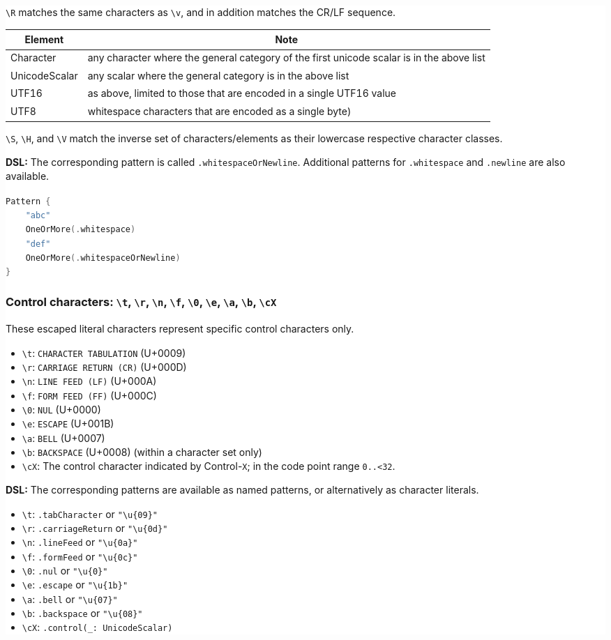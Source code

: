 `\R` matches the same characters as `\v`, and in addition matches the CR/LF sequence.

| Element | Note |
|-------------------------------|---------|
| Character | any character where the general category of the first unicode scalar is in the above list |
| UnicodeScalar | any scalar where the general category is in the above list |
| UTF16 | as above, limited to those that are encoded in a single UTF16 value |
| UTF8 | whitespace characters that are encoded as a single byte) |

`\S`, `\H`, and `\V` match the inverse set of characters/elements as their lowercase respective character classes.

**DSL:** The corresponding pattern is called `.whitespaceOrNewline`. Additional patterns for `.whitespace` and `.newline` are also available.

```swift
Pattern {
    "abc"
    OneOrMore(.whitespace)
    "def"
    OneOrMore(.whitespaceOrNewline)
}
```


### Control characters: `\t`, `\r`, `\n`, `\f`, `\0`, `\e`, `\a`, `\b`, `\cX`

These escaped literal characters represent specific control characters only.

- `\t`: `CHARACTER TABULATION` (U+0009)
- `\r`: `CARRIAGE RETURN (CR)` (U+000D)
- `\n`: `LINE FEED (LF)` (U+000A)
- `\f`: `FORM FEED (FF)` (U+000C)
- `\0`: `NUL` (U+0000)
- `\e`: `ESCAPE` (U+001B)
- `\a`: `BELL` (U+0007)
- `\b`: `BACKSPACE` (U+0008) (within a character set only)
- `\cX`: The control character indicated by Control-`X`; in the code point range `0..<32`.

**DSL:** The corresponding patterns are available as named patterns, or alternatively as character literals.

- `\t`: `.tabCharacter` or `"\u{09}"`
- `\r`: `.carriageReturn` or `"\u{0d}"`
- `\n`: `.lineFeed` or `"\u{0a}"`
- `\f`: `.formFeed` or `"\u{0c}"`
- `\0`: `.nul` or `"\u{0}"`
- `\e`: `.escape` or `"\u{1b}"`
- `\a`: `.bell` or `"\u{07}"`
- `\b`: `.backspace` or `"\u{08}"`
- `\cX`: `.control(_: UnicodeScalar)`
